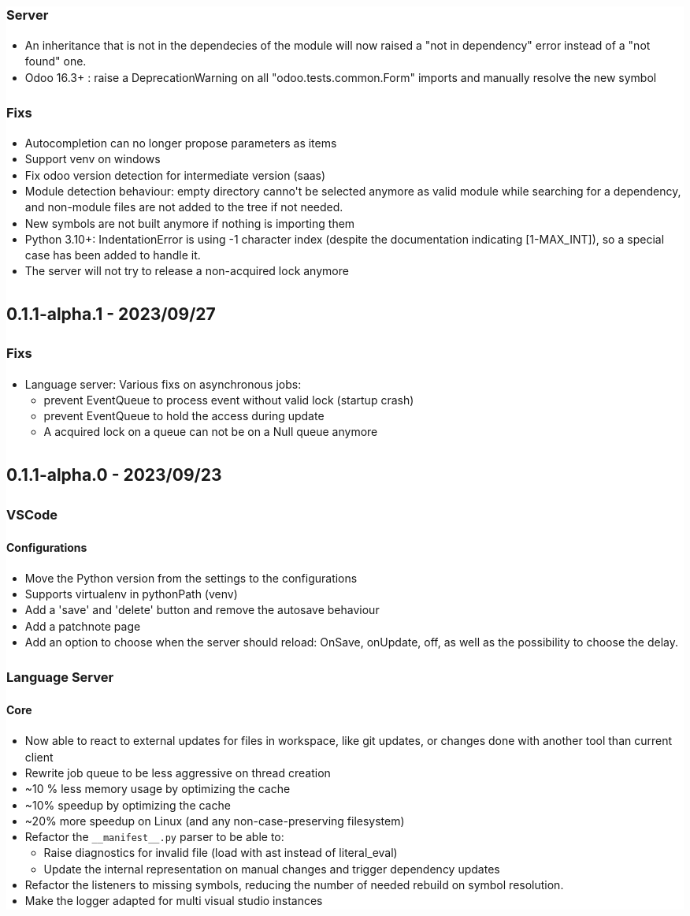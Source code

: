 ### Server

- An inheritance that is not in the dependecies of the module will now raised a "not in dependency" error instead of a "not found" one.
- Odoo 16.3+ : raise a DeprecationWarning on all "odoo.tests.common.Form" imports and manually resolve the new symbol

### Fixs

- Autocompletion can no longer propose parameters as items
- Support venv on windows
- Fix odoo version detection for intermediate version (saas)
- Module detection behaviour: empty directory canno't be selected anymore as valid module while searching for a dependency, and non-module files are not added to the tree if not needed.
- New symbols are not built anymore if nothing is importing them
- Python 3.10+: IndentationError is using -1 character index (despite the documentation indicating [1-MAX_INT]), so a special case has been added to handle it.
- The server will not try to release a non-acquired lock anymore

## 0.1.1-alpha.1 - 2023/09/27

### Fixs
- Language server: Various fixs on asynchronous jobs:
  - prevent EventQueue to process event without valid lock (startup crash)
  - prevent EventQueue to hold the access during update
  - A acquired lock on a queue can not be on a Null queue anymore

## 0.1.1-alpha.0 - 2023/09/23

### VSCode
#### Configurations
- Move the Python version from the settings to the configurations
- Supports virtualenv in pythonPath (venv)
- Add a 'save' and 'delete' button and remove the autosave behaviour
- Add a patchnote page
- Add an option to choose when the server should reload: OnSave, onUpdate, off, as well as the possibility to choose the delay.

### Language Server
#### Core
- Now able to react to external updates for files in workspace, like git updates, or changes done with another tool than current client
- Rewrite job queue to be less aggressive on thread creation
- ~10 % less memory usage by optimizing the cache
- ~10% speedup by optimizing the cache
- ~20% more speedup on Linux (and any non-case-preserving filesystem)
- Refactor the `__manifest__.py` parser to be able to:
  - Raise diagnostics for invalid file (load with ast instead of literal_eval)
  - Update the internal representation on manual changes and trigger dependency updates
- Refactor the listeners to missing symbols, reducing the number of needed rebuild on symbol resolution.
- Make the logger adapted for multi visual studio instances
